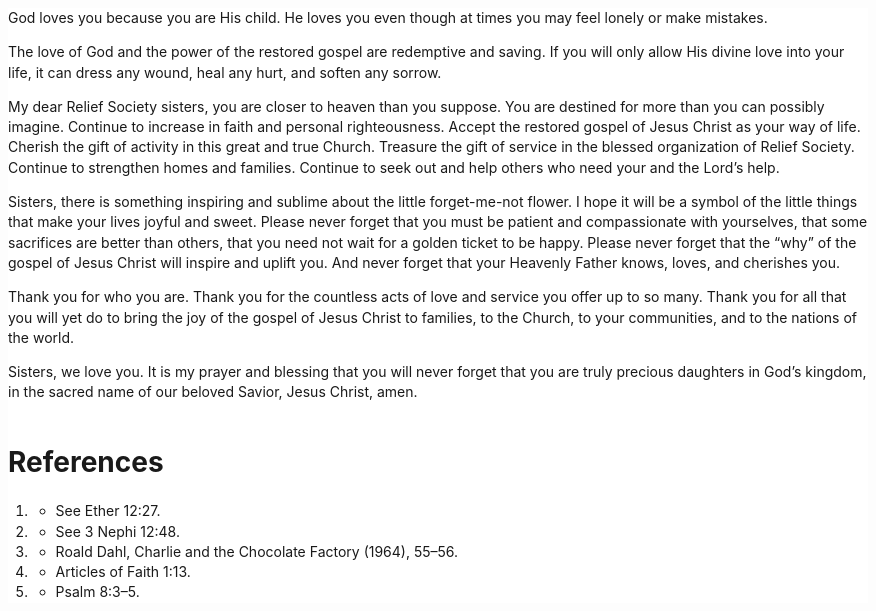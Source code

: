 God loves you because you are His child. He loves you even though at times you may feel lonely or make mistakes.

The love of God and the power of the restored gospel are redemptive and saving. If you will only allow His divine love into your life, it can dress any wound, heal any hurt, and soften any sorrow.

My dear Relief Society sisters, you are closer to heaven than you suppose. You are destined for more than you can possibly imagine. Continue to increase in faith and personal righteousness. Accept the restored gospel of Jesus Christ as your way of life. Cherish the gift of activity in this great and true Church. Treasure the gift of service in the blessed organization of Relief Society. Continue to strengthen homes and families. Continue to seek out and help others who need your and the Lord’s help.

Sisters, there is something inspiring and sublime about the little forget-me-not flower. I hope it will be a symbol of the little things that make your lives joyful and sweet. Please never forget that you must be patient and compassionate with yourselves, that some sacrifices are better than others, that you need not wait for a golden ticket to be happy. Please never forget that the “why” of the gospel of Jesus Christ will inspire and uplift you. And never forget that your Heavenly Father knows, loves, and cherishes you.

Thank you for who you are. Thank you for the countless acts of love and service you offer up to so many. Thank you for all that you will yet do to bring the joy of the gospel of Jesus Christ to families, to the Church, to your communities, and to the nations of the world.

Sisters, we love you. It is my prayer and blessing that you will never forget that you are truly precious daughters in God’s kingdom, in the sacred name of our beloved Savior, Jesus Christ, amen.

# References
1. - See Ether 12:27.
2. - See 3 Nephi 12:48.
3. - Roald Dahl, Charlie and the Chocolate Factory (1964), 55–56.
4. - Articles of Faith 1:13.
5. - Psalm 8:3–5.